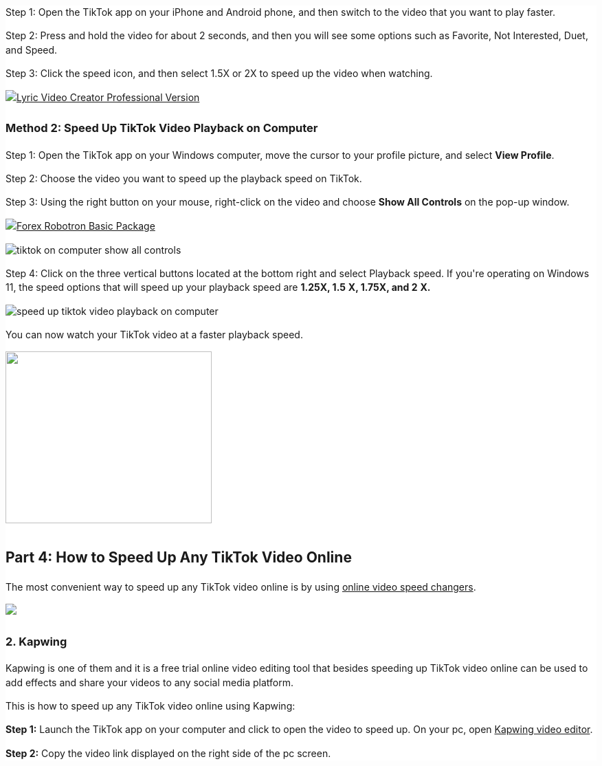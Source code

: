 Step 1: Open the TikTok app on your iPhone and Android phone, and then switch to the video that you want to play faster.

Step 2: Press and hold the video for about 2 seconds, and then you will see some options such as Favorite, Not Interested, Duet, and Speed.

Step 3: Click the speed icon, and then select 1.5X or 2X to speed up the video when watching.


<a href="https://secure.2checkout.com/order/checkout.php?PRODS=11224199&QTY=1&AFFILIATE=108875&CART=1"><img src="https://secure.avangate.com/images/merchant/e09fdffe648a30658a9657bbed7b2388/products/copy_boxshot_lyricvideo.png" border="0">Lyric Video Creator Professional Version</a>

### Method 2: Speed Up TikTok Video Playback on Computer

Step 1: Open the TikTok app on your Windows computer, move the cursor to your profile picture, and select **View Profile**.

Step 2: Choose the video you want to speed up the playback speed on TikTok.

Step 3: Using the right button on your mouse, right-click on the video and choose **Show All Controls** on the pop-up window.


<a href="https://secure.2checkout.com/order/checkout.php?PRODS=4726960&QTY=1&AFFILIATE=108875&CART=1"><img src="https://secure.avangate.com/images/merchant/5f4f7141b65a730b4efb0e0d51f63e94/products/forexrobotronbox.gif" border="0">Forex Robotron Basic Package</a>

![tiktok on computer show all controls](https://images.wondershare.com/filmora/article-images/tiktok-on-computer-show-all-controls.jpg)

Step 4: Click on the three vertical buttons located at the bottom right and select Playback speed. If you're operating on Windows 11, the speed options that will speed up your playback speed are **1.25X, 1.5** **X, 1.75X, and 2** **X.**

![speed up tiktok video playback on computer](https://images.wondershare.com/filmora/article-images/speed-up-tiktok-video-playback-on-computer.jpg)

You can now watch your TikTok video at a faster playback speed.


<a href="https://printrendy.pxf.io/c/5597632/1453719/17020" target="_top" id="1453719"><img src="//a.impactradius-go.com/display-ad/17020-1453719" border="0" alt="" width="300" height="250"/></a><img height="0" width="0" src="https://imp.pxf.io/i/5597632/1453719/17020" style="position:absolute;visibility:hidden;" border="0" />

## Part 4: How to Speed Up Any TikTok Video Online

The most convenient way to speed up any TikTok video online is by using [online video speed changers](https://tools.techidaily.com/wondershare/filmora/download/).


<a href="https://store.iobit.com/order/checkout.php?PRODS=1468905&QTY=1&AFFILIATE=108875&CART=1"><img src="https://secure.avangate.com/images/merchant/184260348236f9554fe9375772ff966e/ascscan_728x90.png" border="0"></a>

### 2\. Kapwing

Kapwing is one of them and it is a free trial online video editing tool that besides speeding up TikTok video online can be used to add effects and share your videos to any social media platform.

This is how to speed up any TikTok video online using Kapwing:

**Step 1:** Launch the TikTok app on your computer and click to open the video to speed up. On your pc, open [Kapwing video editor](https://www.kapwing.com/video-editor).

**Step 2:** Copy the video link displayed on the right side of the pc screen.
